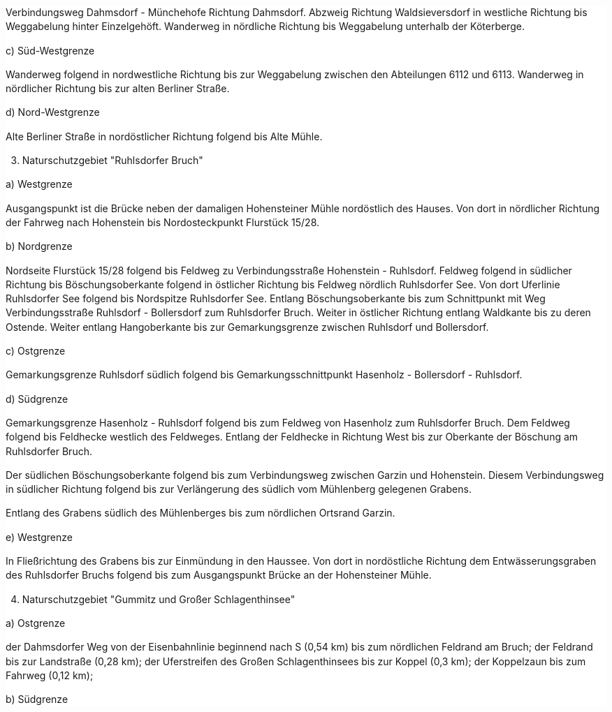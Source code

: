 Verbindungsweg Dahmsdorf - Münchehofe Richtung Dahmsdorf. Abzweig Richtung Waldsieversdorf in westliche Richtung bis Weggabelung hinter Einzelgehöft. Wanderweg in nördliche Richtung bis Weggabelung unterhalb der Köterberge.

c) Süd-Westgrenze

Wanderweg folgend in nordwestliche Richtung bis zur Weggabelung zwischen den Abteilungen 6112 und 6113. Wanderweg in nördlicher Richtung bis zur alten Berliner Straße.

d) Nord-Westgrenze

Alte Berliner Straße in nordöstlicher Richtung folgend bis Alte Mühle.

3. Naturschutzgebiet "Ruhlsdorfer Bruch"

a) Westgrenze

Ausgangspunkt ist die Brücke neben der damaligen Hohensteiner Mühle nordöstlich des Hauses. Von dort in nördlicher Richtung der Fahrweg nach Hohenstein bis Nordosteckpunkt Flurstück 15/28.

b) Nordgrenze

Nordseite Flurstück 15/28 folgend bis Feldweg zu Verbindungsstraße Hohenstein - Ruhlsdorf. Feldweg folgend in südlicher Richtung bis Böschungsoberkante folgend in östlicher Richtung bis Feldweg nördlich Ruhlsdorfer See. Von dort Uferlinie Ruhlsdorfer See folgend bis Nordspitze Ruhlsdorfer See. Entlang Böschungsoberkante bis zum Schnittpunkt mit Weg Verbindungsstraße Ruhlsdorf - Bollersdorf zum Ruhlsdorfer Bruch. Weiter in östlicher Richtung entlang Waldkante bis zu deren Ostende. Weiter entlang Hangoberkante bis zur Gemarkungsgrenze zwischen Ruhlsdorf und Bollersdorf.

c) Ostgrenze

Gemarkungsgrenze Ruhlsdorf südlich folgend bis Gemarkungsschnittpunkt Hasenholz - Bollersdorf - Ruhlsdorf.

d) Südgrenze

Gemarkungsgrenze Hasenholz - Ruhlsdorf folgend bis zum Feldweg von Hasenholz zum Ruhlsdorfer Bruch. Dem Feldweg folgend bis Feldhecke westlich des Feldweges. Entlang der Feldhecke in Richtung West bis zur Oberkante der Böschung am Ruhlsdorfer Bruch.

Der südlichen Böschungsoberkante folgend bis zum Verbindungsweg zwischen Garzin und Hohenstein. Diesem Verbindungsweg in südlicher Richtung folgend bis zur Verlängerung des südlich vom Mühlenberg gelegenen Grabens.

Entlang des Grabens südlich des Mühlenberges bis zum nördlichen Ortsrand Garzin.

e) Westgrenze

In Fließrichtung des Grabens bis zur Einmündung in den Haussee. Von dort in nordöstliche Richtung dem Entwässerungsgraben des Ruhlsdorfer Bruchs folgend bis zum Ausgangspunkt Brücke an der Hohensteiner Mühle.

4. Naturschutzgebiet "Gummitz und Großer Schlagenthinsee"

a) Ostgrenze

der Dahmsdorfer Weg von der Eisenbahnlinie beginnend nach S (0,54 km) bis zum nördlichen Feldrand am Bruch; der Feldrand bis zur Landstraße (0,28 km); der Uferstreifen des Großen Schlagenthinsees bis zur Koppel (0,3 km); der Koppelzaun bis zum Fahrweg (0,12 km);

b) Südgrenze
